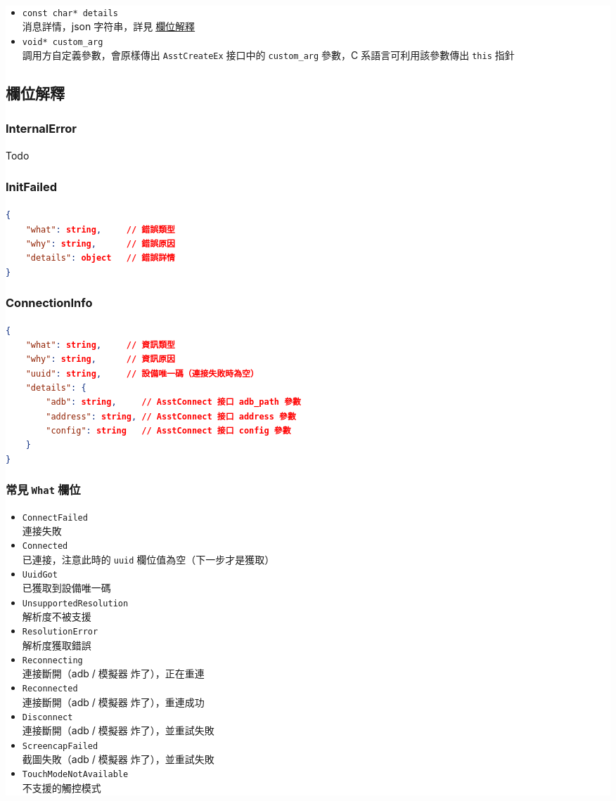 - `const char* details`  
   消息詳情，json 字符串，詳見 [欄位解釋](#欄位解釋)
- `void* custom_arg`  
   調用方自定義參數，會原樣傳出 `AsstCreateEx` 接口中的 `custom_arg` 參數，C 系語言可利用該參數傳出 `this` 指針

## 欄位解釋

### InternalError

Todo

### InitFailed

```json
{
    "what": string,     // 錯誤類型
    "why": string,      // 錯誤原因
    "details": object   // 錯誤詳情
}
```

### ConnectionInfo

```json
{
    "what": string,     // 資訊類型
    "why": string,      // 資訊原因
    "uuid": string,     // 設備唯一碼（連接失敗時為空）
    "details": {
        "adb": string,     // AsstConnect 接口 adb_path 參數
        "address": string, // AsstConnect 接口 address 參數
        "config": string   // AsstConnect 接口 config 參數
    }
}
```

### 常見 `What` 欄位

- `ConnectFailed`  
   連接失敗
- `Connected`  
   已連接，注意此時的 `uuid` 欄位值為空（下一步才是獲取）
- `UuidGot`  
   已獲取到設備唯一碼
- `UnsupportedResolution`  
   解析度不被支援
- `ResolutionError`  
   解析度獲取錯誤
- `Reconnecting`  
   連接斷開（adb / 模擬器 炸了），正在重連
- `Reconnected`  
   連接斷開（adb / 模擬器 炸了），重連成功
- `Disconnect`  
   連接斷開（adb / 模擬器 炸了），並重試失敗
- `ScreencapFailed`  
   截圖失敗（adb / 模擬器 炸了），並重試失敗
- `TouchModeNotAvailable`  
   不支援的觸控模式
